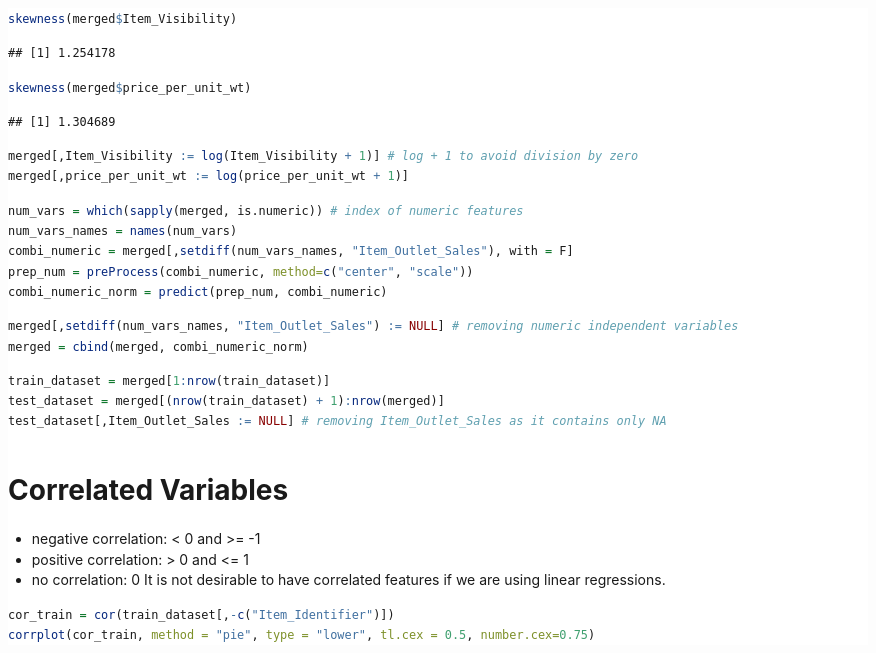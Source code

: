 ``` r
skewness(merged$Item_Visibility) 
```

    ## [1] 1.254178

``` r
skewness(merged$price_per_unit_wt)
```

    ## [1] 1.304689

``` r
merged[,Item_Visibility := log(Item_Visibility + 1)] # log + 1 to avoid division by zero
merged[,price_per_unit_wt := log(price_per_unit_wt + 1)]
```

``` r
num_vars = which(sapply(merged, is.numeric)) # index of numeric features
num_vars_names = names(num_vars)
combi_numeric = merged[,setdiff(num_vars_names, "Item_Outlet_Sales"), with = F]
prep_num = preProcess(combi_numeric, method=c("center", "scale"))
combi_numeric_norm = predict(prep_num, combi_numeric)
```

``` r
merged[,setdiff(num_vars_names, "Item_Outlet_Sales") := NULL] # removing numeric independent variables
merged = cbind(merged, combi_numeric_norm)
```

``` r
train_dataset = merged[1:nrow(train_dataset)]
test_dataset = merged[(nrow(train_dataset) + 1):nrow(merged)]
test_dataset[,Item_Outlet_Sales := NULL] # removing Item_Outlet_Sales as it contains only NA
```

# Correlated Variables

-   negative correlation: \< 0 and >= -1
-   positive correlation: > 0 and \<= 1
-   no correlation: 0 It is not desirable to have correlated features if
    we are using linear regressions.

``` r
cor_train = cor(train_dataset[,-c("Item_Identifier")])
corrplot(cor_train, method = "pie", type = "lower", tl.cex = 0.5, number.cex=0.75)
```
